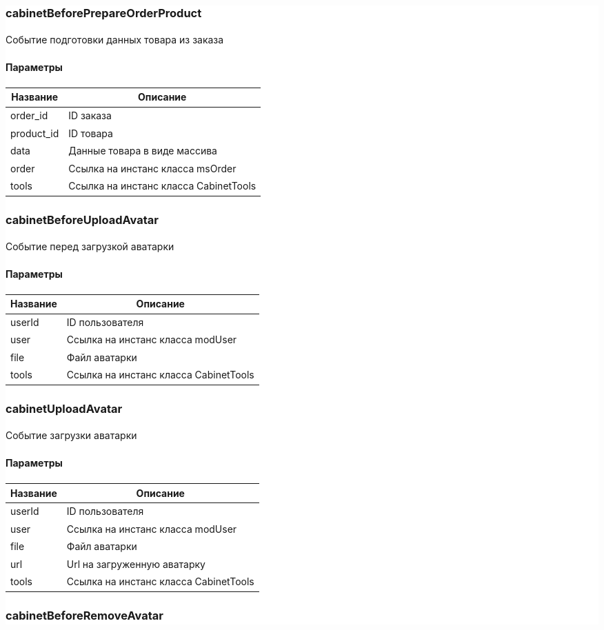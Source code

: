 ### cabinetBeforePrepareOrderProduct

Событие подготовки данных товара из заказа

#### Параметры

| Название   | Описание                               |
|------------|----------------------------------------|
| order_id   | ID заказа                              |
| product_id | ID товара                              |
| data       | Данные товара в виде массива           |
| order      | Ссылка на инстанс класса msOrder       |
| tools      | Ссылка на инстанс класса  CabinetTools |

### cabinetBeforeUploadAvatar

Событие перед загрузкой аватарки

#### Параметры

| Название | Описание                               |
|----------|----------------------------------------|
| userId   | ID пользователя                        |
| user     | Ссылка на инстанс класса  modUser      |
| file     | Файл аватарки                          |
| tools    | Ссылка на инстанс класса  CabinetTools |

### cabinetUploadAvatar

Событие загрузки аватарки

#### Параметры

| Название | Описание                               |
|----------|----------------------------------------|
| userId   | ID пользователя                        |
| user     | Ссылка на инстанс класса  modUser      |
| file     | Файл аватарки                          |
| url      | Url на загруженную аватарку            |
| tools    | Ссылка на инстанс класса  CabinetTools |

### cabinetBeforeRemoveAvatar
